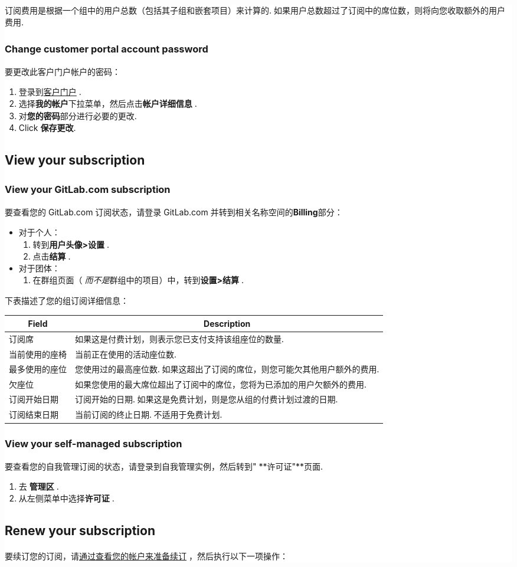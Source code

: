 订阅费用是根据一个组中的用户总数（包括其子组和嵌套项目）来计算的. 如果用户总数超过了订阅中的席位数，则将向您收取额外的用户费用.

### Change customer portal account password[](#change-customer-portal-account-password "Permalink")

要更改此客户门户帐户的密码：

1.  登录到[客户门户](https://customers.gitlab.com/customers/sign_in) .
2.  选择**我的帐户**下拉菜单，然后点击**帐户详细信息** .
3.  对**您的密码**部分进行必要的更改.
4.  Click **保存更改**.

## View your subscription[](#view-your-subscription "Permalink")

### View your GitLab.com subscription[](#view-your-gitlabcom-subscription "Permalink")

要查看您的 GitLab.com 订阅状态，请登录 GitLab.com 并转到相关名称空间的**Billing**部分：

*   对于个人：
    1.  转到**用户头像>设置** .
    2.  点击**结算** .
*   对于团体：
    1.  在群组页面（ *而不是*群组中的项目）中，转到**设置>结算** .

下表描述了您的组订阅详细信息：

| Field | Description |
| --- | --- |
| 订阅席 | 如果这是付费计划，则表示您已支付支持该组座位的数量. |
| 当前使用的座椅 | 当前正在使用的活动座位数. |
| 最多使用的座位 | 您使用过的最高座位数. 如果这超出了订阅的席位，则您可能欠其他用户额外的费用. |
| 欠座位 | 如果您使用的最大席位超出了订阅中的席位，您将为已添加的用户欠额外的费用. |
| 订阅开始日期 | 订阅开始的日期. 如果这是免费计划，则是您从组的付费计划过渡的日期. |
| 订阅结束日期 | 当前订阅的终止日期. 不适用于免费计划. |

### View your self-managed subscription[](#view-your-self-managed-subscription "Permalink")

要查看您的自我管理订阅的状态，请登录到自我管理实例，然后转到" **许可证"**页面.

1.  去 **管理区** .
2.  从左侧菜单中选择**许可证** .

## Renew your subscription[](#renew-your-subscription "Permalink")

要续订您的订阅，请[通过查看您的帐户来准备续订](#prepare-for-renewal-by-reviewing-your-account) ，然后执行以下一项操作：
